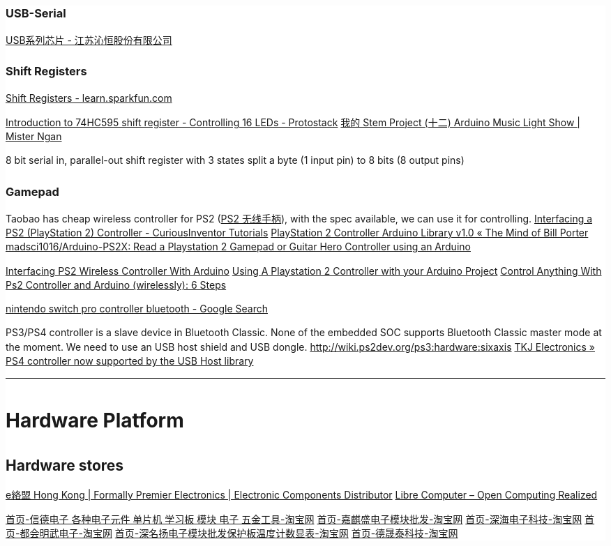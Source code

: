 ### USB-Serial

[USB系列芯片 - 江苏沁恒股份有限公司](http://wch.cn/products/category/1.html)

### Shift Registers

[Shift Registers - learn.sparkfun.com](https://learn.sparkfun.com/tutorials/shift-registers)

[Introduction to 74HC595 shift register - Controlling 16 LEDs - Protostack](https://protostack.com.au/2010/05/introduction-to-74hc595-shift-register-controlling-16-leds/)
[我的 Stem Project (十二) Arduino Music Light Show | Mister Ngan](http://www.misterngan.com/2490/stem-project-12/)

8 bit serial in, parallel-out shift register with 3 states
split a byte (1 input pin) to 8 bits (8 output pins)

### Gamepad

Taobao has cheap wireless controller for PS2 ([PS2 无线手柄](https://s.taobao.com/search?q=ps2+%E6%89%8B%E6%9F%84+%E7%84%A1%E7%B7%9A&ie=utf8)), with the spec available, we can use it for controlling.
[Interfacing a PS2 (PlayStation 2) Controller - CuriousInventor Tutorials](http://store.curiousinventor.com/guides/PS2)
[PlayStation 2 Controller Arduino Library v1.0 « The Mind of Bill Porter](http://www.billporter.info/2010/06/05/playstation-2-controller-arduino-library-v1-0/)
[madsci1016/Arduino-PS2X: Read a Playstation 2 Gamepad or Guitar Hero Controller using an Arduino](https://github.com/madsci1016/Arduino-PS2X/)

[Interfacing PS2 Wireless Controller With Arduino](http://www.rhydolabz.com/wiki/?p=12663)
[Using A Playstation 2 Controller with your Arduino Project](http://www.techmonkeybusiness.com/using-a-playstation-2-controller-with-your-arduino-project.html)
[Control Anything With Ps2 Controller and Arduino (wirelessly): 6 Steps](https://www.instructables.com/id/Control-anything-with-ps2-controller-and-Arduino-/)

[nintendo switch pro controller bluetooth - Google Search](https://www.google.com.hk/search?q=nintendo+switch+pro+controller+bluetooth)

PS3/PS4 controller is a slave device in Bluetooth Classic. None of the embedded SOC supports Bluetooth Classic master mode at the moment. We need to use an USB host shield and USB dongle.
http://wiki.ps2dev.org/ps3:hardware:sixaxis
[TKJ Electronics » PS4 controller now supported by the USB Host library](http://blog.tkjelectronics.dk/2014/01/ps4-controller-now-supported-by-the-usb-host-library/)

---

# Hardware Platform

## Hardware stores

[e絡盟 Hong Kong | Formally Premier Electronics | Electronic Components Distributor](http://hk.element14.com/)
[Libre Computer – Open Computing Realized](https://libre.computer/)

[首页-信德电子 各种电子元件 单片机 学习板 模块 电子 五金工具-淘宝网](https://xdguo.taobao.com/)
[首页-嘉麒盛电子模块批发-淘宝网](https://shop166042192.taobao.com/)
[首页-深海电子科技-淘宝网](https://shenhaidz.taobao.com/)
[首页-都会明武电子-淘宝网](https://shop111496966.taobao.com/)
[首页-深名扬电子模块批发保护板温度计数显表-淘宝网](https://icwang.taobao.com/)
[首页-德晟泰科技-淘宝网](https://shop154977244.taobao.com/)
